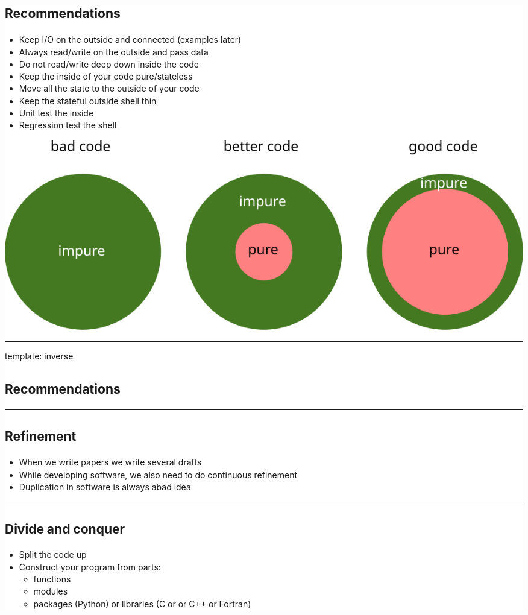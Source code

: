 
## Recommendations

- Keep I/O on the outside and connected (examples later)
- Always read/write on the outside and pass data
- Do not read/write deep down inside the code
- Keep the inside of your code pure/stateless
- Move all the state to the outside of your code
- Keep the stateful outside shell thin
- Unit test the inside
- Regression test the shell

![](img/good-vs-bad.svg)

---

template: inverse

## Recommendations
---
## Refinement
- When we write papers we write several drafts
- While developing software, we also need to do continuous refinement
- Duplication in software is always abad idea
---

## Divide and conquer

- Split the code up
- Construct your program from parts:
  - functions
  - modules
  - packages (Python) or libraries (C or or C++ or Fortran)

